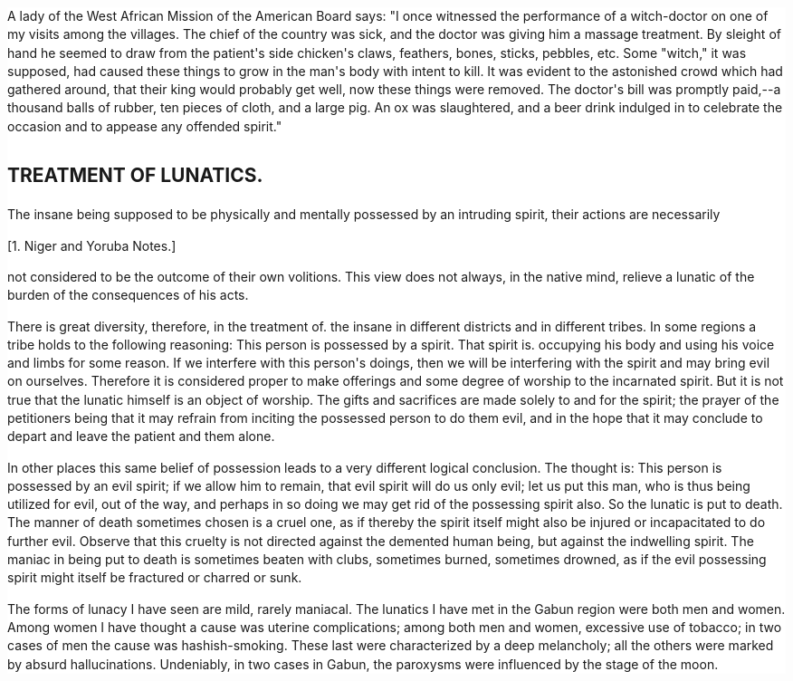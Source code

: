 A lady of the West African Mission of the American Board says: "I once
witnessed the performance of a witch-doctor on one of my visits among
the villages. The chief of the country was sick, and the doctor was
giving him a massage treatment. By sleight of hand he seemed to draw
from the patient's side chicken's claws, feathers, bones, sticks,
pebbles, etc. Some "witch," it was supposed, had caused these things to
grow in the man's body with intent to kill. It was evident to the
astonished crowd which had gathered around, that their king would
probably get well, now these things were removed. The doctor's bill was
promptly paid,--a thousand balls of rubber, ten pieces of cloth, and a
large pig. An ox was slaughtered, and a beer drink indulged in to
celebrate the occasion and to appease any offended spirit."

## TREATMENT OF LUNATICS.

The insane being supposed to be physically and mentally possessed by an
intruding spirit, their actions are necessarily

\[1. Niger and Yoruba Notes.\]

not considered to be the outcome of their own volitions. This view does
not always, in the native mind, relieve a lunatic of the burden of the
consequences of his acts.

There is great diversity, therefore, in the treatment of. the insane in
different districts and in different tribes. In some regions a tribe
holds to the following reasoning: This person is possessed by a spirit.
That spirit is. occupying his body and using his voice and limbs for
some reason. If we interfere with this person's doings, then we will be
interfering with the spirit and may bring evil on ourselves. Therefore
it is considered proper to make offerings and some degree of worship to
the incarnated spirit. But it is not true that the lunatic himself is an
object of worship. The gifts and sacrifices are made solely to and for
the spirit; the prayer of the petitioners being that it may refrain from
inciting the possessed person to do them evil, and in the hope that it
may conclude to depart and leave the patient and them alone.

In other places this same belief of possession leads to a very different
logical conclusion. The thought is: This person is possessed by an evil
spirit; if we allow him to remain, that evil spirit will do us only
evil; let us put this man, who is thus being utilized for evil, out of
the way, and perhaps in so doing we may get rid of the possessing spirit
also. So the lunatic is put to death. The manner of death sometimes
chosen is a cruel one, as if thereby the spirit itself might also be
injured or incapacitated to do further evil. Observe that this cruelty
is not directed against the demented human being, but against the
indwelling spirit. The maniac in being put to death is sometimes beaten
with clubs, sometimes burned, sometimes drowned, as if the evil
possessing spirit might itself be fractured or charred or sunk.

The forms of lunacy I have seen are mild, rarely maniacal. The lunatics
I have met in the Gabun region were both men and women. Among women I
have thought a cause was uterine complications; among both men and
women, excessive use of tobacco; in two cases of men the cause was
hashish-smoking. These last were characterized by a deep melancholy; all
the others were marked by absurd hallucinations. Undeniably, in two
cases in Gabun, the paroxysms were influenced by the stage of the moon.
